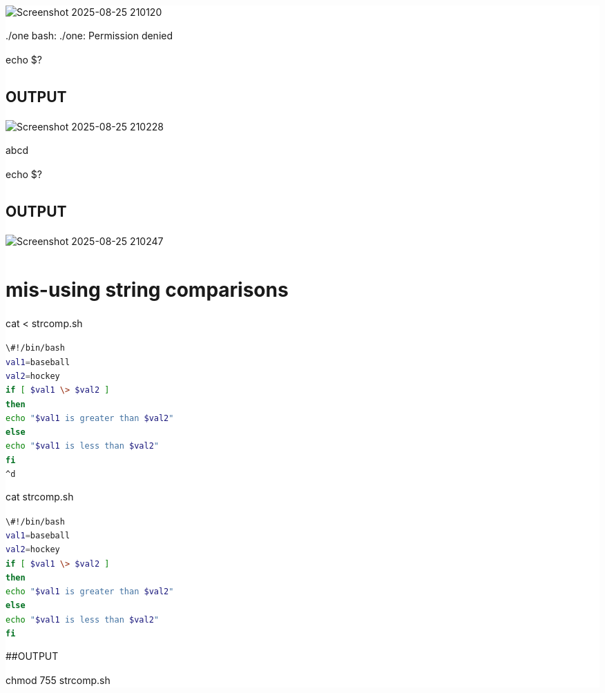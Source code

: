 <img width="378" height="128" alt="Screenshot 2025-08-25 210120" src="https://github.com/user-attachments/assets/ef7517de-ac89-4d05-b2d0-2d418183150c" />

./one
bash: ./one: Permission denied
 
echo $?
## OUTPUT 

<img width="407" height="134" alt="Screenshot 2025-08-25 210228" src="https://github.com/user-attachments/assets/f7586b02-6cc6-4c24-998d-f0445062c6c3" />

 
abcd
 
echo $?
 ## OUTPUT

<img width="402" height="146" alt="Screenshot 2025-08-25 210247" src="https://github.com/user-attachments/assets/07444eb7-9e16-419d-a09f-7a9a5739ec15" />

 
# mis-using string comparisons

cat < strcomp.sh 
```bash
\#!/bin/bash
val1=baseball
val2=hockey
if [ $val1 \> $val2 ]
then
echo "$val1 is greater than $val2"
else
echo "$val1 is less than $val2"
fi
^d
```

cat strcomp.sh 
```bash
\#!/bin/bash
val1=baseball
val2=hockey
if [ $val1 \> $val2 ]
then
echo "$val1 is greater than $val2"
else
echo "$val1 is less than $val2"
fi
```
##OUTPUT



chmod 755 strcomp.sh
 